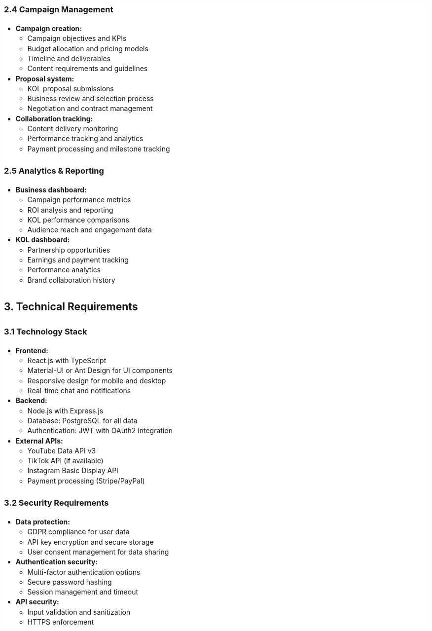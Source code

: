 ### 2.4 Campaign Management
- **Campaign creation:**
  - Campaign objectives and KPIs
  - Budget allocation and pricing models
  - Timeline and deliverables
  - Content requirements and guidelines
- **Proposal system:**
  - KOL proposal submissions
  - Business review and selection process
  - Negotiation and contract management
- **Collaboration tracking:**
  - Content delivery monitoring
  - Performance tracking and analytics
  - Payment processing and milestone tracking

### 2.5 Analytics & Reporting
- **Business dashboard:**
  - Campaign performance metrics
  - ROI analysis and reporting
  - KOL performance comparisons
  - Audience reach and engagement data
- **KOL dashboard:**
  - Partnership opportunities
  - Earnings and payment tracking
  - Performance analytics
  - Brand collaboration history

## 3. Technical Requirements

### 3.1 Technology Stack
- **Frontend:**
  - React.js with TypeScript
  - Material-UI or Ant Design for UI components
  - Responsive design for mobile and desktop
  - Real-time chat and notifications
- **Backend:**
  - Node.js with Express.js
  - Database: PostgreSQL for all data
  - Authentication: JWT with OAuth2 integration
- **External APIs:**
  - YouTube Data API v3
  - TikTok API (if available)
  - Instagram Basic Display API
  - Payment processing (Stripe/PayPal)

### 3.2 Security Requirements
- **Data protection:**
  - GDPR compliance for user data
  - API key encryption and secure storage
  - User consent management for data sharing
- **Authentication security:**
  - Multi-factor authentication options
  - Secure password hashing
  - Session management and timeout
- **API security:**
  - Input validation and sanitization
  - HTTPS enforcement
